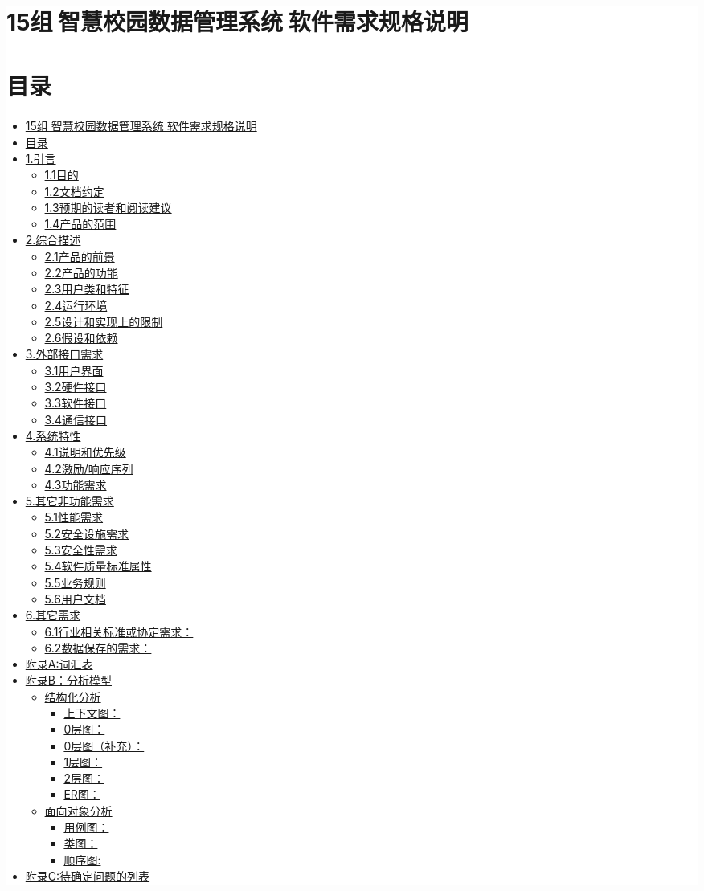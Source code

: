 # 15组 智慧校园数据管理系统  软件需求规格说明
# 目录
- [15组 智慧校园数据管理系统  软件需求规格说明](#15组-智慧校园数据管理系统--软件需求规格说明)
- [目录](#目录)
- [1.引言](#1引言)
  - [1.1目的](#11目的)
  - [1.2文档约定](#12文档约定)
  - [1.3预期的读者和阅读建议](#13预期的读者和阅读建议)
  - [1.4产品的范围](#14产品的范围)
- [2.综合描述](#2综合描述)
  - [2.1产品的前景](#21产品的前景)
  - [2.2产品的功能](#22产品的功能)
  - [2.3用户类和特征](#23用户类和特征)
  - [2.4运行环境](#24运行环境)
  - [2.5设计和实现上的限制](#25设计和实现上的限制)
  - [2.6假设和依赖](#26假设和依赖)
- [3.外部接口需求](#3外部接口需求)
  - [3.1用户界面](#31用户界面)
  - [3.2硬件接口](#32硬件接口)
  - [3.3软件接口](#33软件接口)
  - [3.4通信接口](#34通信接口)
- [4.系统特性](#4系统特性)
  - [4.1说明和优先级](#41说明和优先级)
  - [4.2激励/响应序列](#42激励响应序列)
  - [4.3功能需求](#43功能需求)
- [5.其它非功能需求](#5其它非功能需求)
  - [5.1性能需求](#51性能需求)
  - [5.2安全设施需求](#52安全设施需求)
  - [5.3安全性需求](#53安全性需求)
  - [5.4软件质量标准属性](#54软件质量标准属性)
  - [5.5业务规则](#55业务规则)
  - [5.6用户文档](#56用户文档)
- [6.其它需求](#6其它需求)
  - [6.1行业相关标准或协定需求：](#61行业相关标准或协定需求)
  - [6.2数据保存的需求：](#62数据保存的需求)
- [附录A:词汇表](#附录a词汇表)
- [附录B：分析模型](#附录b分析模型)
  - [结构化分析](#结构化分析)
    - [上下文图：](#上下文图)
    - [0层图：](#0层图)
    - [0层图（补充）：](#0层图补充)
    - [1层图：](#1层图)
    - [2层图：](#2层图)
    - [ER图：](#er图)
  - [面向对象分析](#面向对象分析)
    - [用例图：](#用例图)
    - [类图：](#类图)
    - [顺序图:](#顺序图)
- [附录C:待确定问题的列表](#附录c待确定问题的列表)
